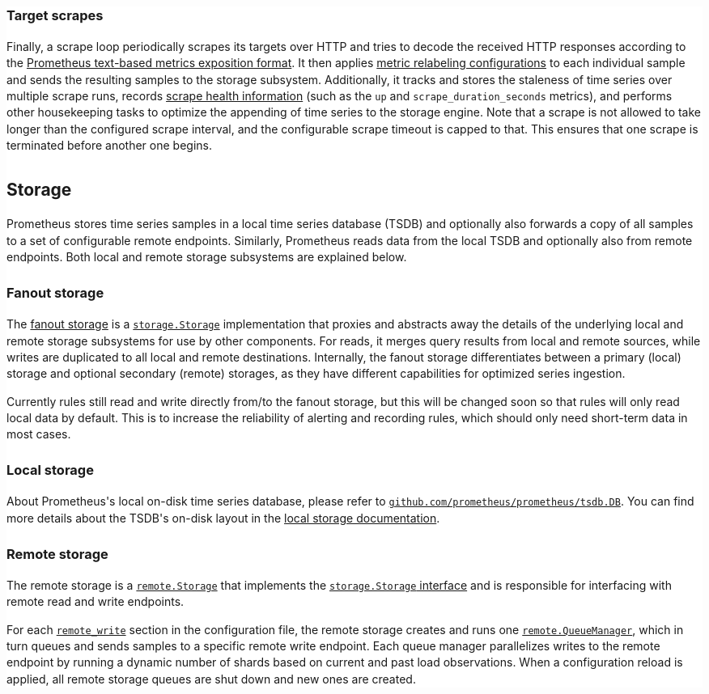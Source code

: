 ### Target scrapes

Finally, a scrape loop periodically scrapes its targets over HTTP and tries to decode the received HTTP responses according to the [Prometheus text-based metrics exposition format](https://prometheus.io/docs/instrumenting/exposition_formats/). It then applies [metric relabeling configurations](https://prometheus.io/docs/prometheus/latest/configuration/configuration/#%3Cmetric_relabel_configs%3E) to each individual sample and sends the resulting samples to the storage subsystem. Additionally, it tracks and stores the staleness of time series over multiple scrape runs, records [scrape health information](https://prometheus.io/docs/concepts/jobs_instances/#automatically-generated-labels-and-time-series) (such as the `up` and `scrape_duration_seconds` metrics), and performs other housekeeping tasks to optimize the appending of time series to the storage engine. Note that a scrape is not allowed to take longer than the configured scrape interval, and the configurable scrape timeout is capped to that. This ensures that one scrape is terminated before another one begins.

## Storage

Prometheus stores time series samples in a local time series database (TSDB) and optionally also forwards a copy of all samples to a set of configurable remote endpoints. Similarly, Prometheus reads data from the local TSDB and optionally also from remote endpoints. Both local and remote storage subsystems are explained below.

### Fanout storage

The [fanout storage](https://github.com/prometheus/prometheus/blob/v2.3.1/storage/fanout.go#L27-L32) is a [`storage.Storage`](https://github.com/prometheus/prometheus/blob/v2.3.1/storage/interface.go#L31-L44) implementation that proxies and abstracts away the details of the underlying local and remote storage subsystems for use by other components. For reads, it merges query results from local and remote sources, while writes are duplicated to all local and remote destinations. Internally, the fanout storage differentiates between a primary (local) storage and optional secondary (remote) storages, as they have different capabilities for optimized series ingestion.

Currently rules still read and write directly from/to the fanout storage, but this will be changed soon so that rules will only read local data by default. This is to increase the reliability of alerting and recording rules, which should only need short-term data in most cases.

### Local storage

About Prometheus's local on-disk time series database, please refer to [`github.com/prometheus/prometheus/tsdb.DB`](https://github.com/prometheus/prometheus/blob/main/tsdb/db.go). You can find more details about the TSDB's on-disk layout in the [local storage documentation](https://prometheus.io/docs/prometheus/latest/storage/).

### Remote storage

The remote storage is a [`remote.Storage`](https://github.com/prometheus/prometheus/blob/v2.3.1/storage/remote/storage.go#L31-L44) that implements the [`storage.Storage` interface](https://github.com/prometheus/prometheus/blob/v2.3.1/storage/interface.go#L31-L44) and is responsible for interfacing with remote read and write endpoints.

For each [`remote_write`](https://prometheus.io/docs/prometheus/latest/configuration/configuration/#remote_write) section in the configuration file, the remote storage creates and runs one [`remote.QueueManager`](https://github.com/prometheus/prometheus/blob/v2.3.1/storage/remote/queue_manager.go#L141-L161), which in turn queues and sends samples to a specific remote write endpoint. Each queue manager parallelizes writes to the remote endpoint by running a dynamic number of shards based on current and past load observations. When a configuration reload is applied, all remote storage queues are shut down and new ones are created.
